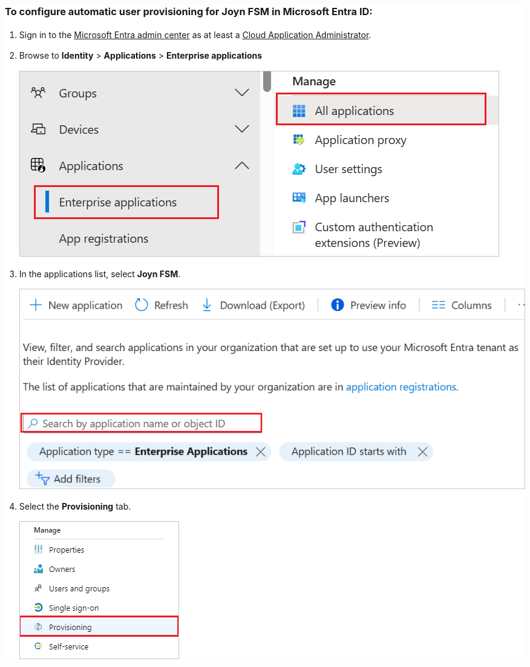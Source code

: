 <a name='to-configure-automatic-user-provisioning-for-joyn-fsm-in-azure-ad'></a>

### To configure automatic user provisioning for Joyn FSM in Microsoft Entra ID:

1. Sign in to the [Microsoft Entra admin center](https://entra.microsoft.com) as at least a [Cloud Application Administrator](~/identity/role-based-access-control/permissions-reference.md#cloud-application-administrator).
1. Browse to **Identity** > **Applications** > **Enterprise applications**

	![Enterprise applications blade](common/enterprise-applications.png)

1. In the applications list, select **Joyn FSM**.

	![The Joyn FSM link in the Applications list](common/all-applications.png)

1. Select the **Provisioning** tab.

	![Provisioning tab](common/provisioning.png)
